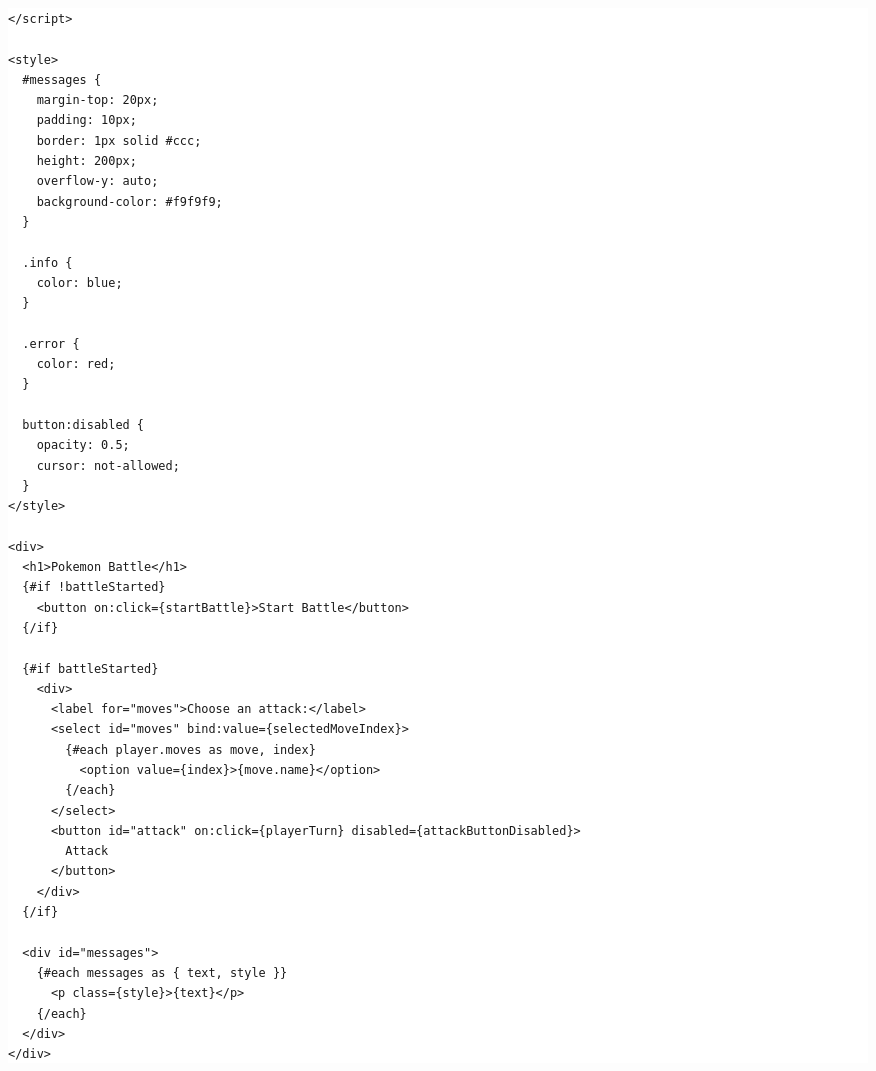 ```svelte
</script>

<style>
  #messages {
    margin-top: 20px;
    padding: 10px;
    border: 1px solid #ccc;
    height: 200px;
    overflow-y: auto;
    background-color: #f9f9f9;
  }

  .info {
    color: blue;
  }

  .error {
    color: red;
  }

  button:disabled {
    opacity: 0.5;
    cursor: not-allowed;
  }
</style>

<div>
  <h1>Pokemon Battle</h1>
  {#if !battleStarted}
    <button on:click={startBattle}>Start Battle</button>
  {/if}

  {#if battleStarted}
    <div>
      <label for="moves">Choose an attack:</label>
      <select id="moves" bind:value={selectedMoveIndex}>
        {#each player.moves as move, index}
          <option value={index}>{move.name}</option>
        {/each}
      </select>
      <button id="attack" on:click={playerTurn} disabled={attackButtonDisabled}>
        Attack
      </button>
    </div>
  {/if}

  <div id="messages">
    {#each messages as { text, style }}
      <p class={style}>{text}</p>
    {/each}
  </div>
</div>

```
